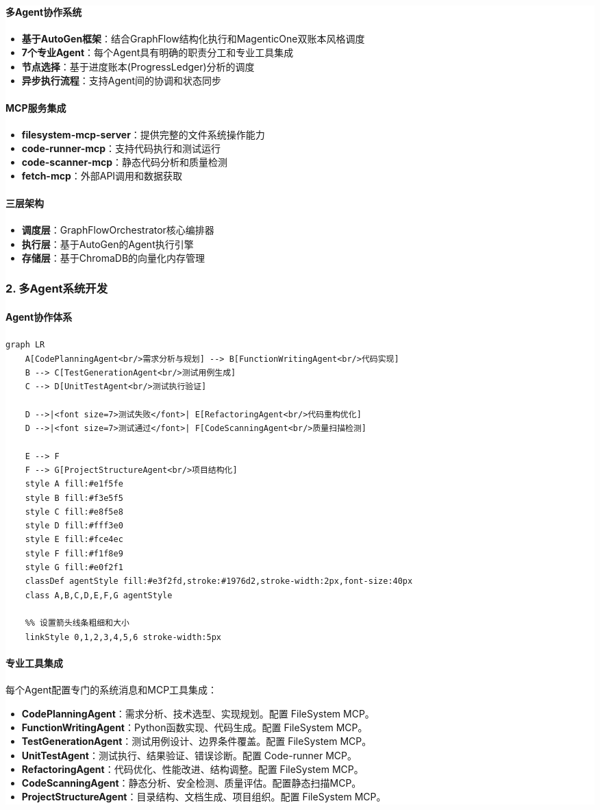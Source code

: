 #### 多Agent协作系统
- **基于AutoGen框架**：结合GraphFlow结构化执行和MagenticOne双账本风格调度
- **7个专业Agent**：每个Agent具有明确的职责分工和专业工具集成
- **节点选择**：基于进度账本(ProgressLedger)分析的调度
- **异步执行流程**：支持Agent间的协调和状态同步

#### MCP服务集成
- **filesystem-mcp-server**：提供完整的文件系统操作能力
- **code-runner-mcp**：支持代码执行和测试运行
- **code-scanner-mcp**：静态代码分析和质量检测
- **fetch-mcp**：外部API调用和数据获取

#### 三层架构
- **调度层**：GraphFlowOrchestrator核心编排器
- **执行层**：基于AutoGen的Agent执行引擎
- **存储层**：基于ChromaDB的向量化内存管理

### 2. 多Agent系统开发

#### Agent协作体系

```mermaid
graph LR
    A[CodePlanningAgent<br/>需求分析与规划] --> B[FunctionWritingAgent<br/>代码实现]
    B --> C[TestGenerationAgent<br/>测试用例生成]
    C --> D[UnitTestAgent<br/>测试执行验证]

    D -->|<font size=7>测试失败</font>| E[RefactoringAgent<br/>代码重构优化]
    D -->|<font size=7>测试通过</font>| F[CodeScanningAgent<br/>质量扫描检测]

    E --> F
    F --> G[ProjectStructureAgent<br/>项目结构化]
    style A fill:#e1f5fe
    style B fill:#f3e5f5
    style C fill:#e8f5e8
    style D fill:#fff3e0
    style E fill:#fce4ec
    style F fill:#f1f8e9
    style G fill:#e0f2f1
    classDef agentStyle fill:#e3f2fd,stroke:#1976d2,stroke-width:2px,font-size:40px
    class A,B,C,D,E,F,G agentStyle

    %% 设置箭头线条粗细和大小
    linkStyle 0,1,2,3,4,5,6 stroke-width:5px
```

#### 专业工具集成
每个Agent配置专门的系统消息和MCP工具集成：
- **CodePlanningAgent**：需求分析、技术选型、实现规划。配置 FileSystem MCP。
- **FunctionWritingAgent**：Python函数实现、代码生成。配置 FileSystem MCP。
- **TestGenerationAgent**：测试用例设计、边界条件覆盖。配置 FileSystem MCP。
- **UnitTestAgent**：测试执行、结果验证、错误诊断。配置 Code-runner MCP。
- **RefactoringAgent**：代码优化、性能改进、结构调整。配置 FileSystem MCP。
- **CodeScanningAgent**：静态分析、安全检测、质量评估。配置静态扫描MCP。
- **ProjectStructureAgent**：目录结构、文档生成、项目组织。配置 FileSystem MCP。
